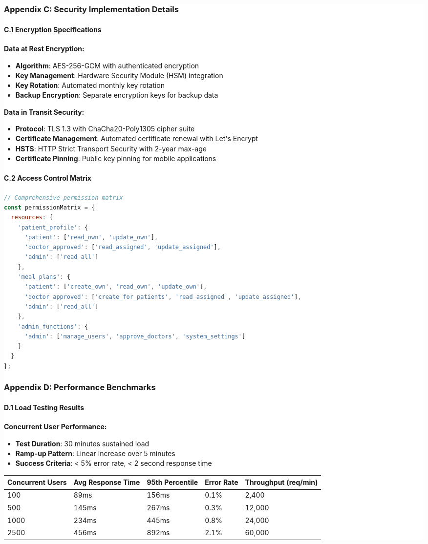 ### Appendix C: Security Implementation Details

#### C.1 Encryption Specifications
**Data at Rest Encryption:**
- **Algorithm**: AES-256-GCM with authenticated encryption
- **Key Management**: Hardware Security Module (HSM) integration
- **Key Rotation**: Automated monthly key rotation
- **Backup Encryption**: Separate encryption keys for backup data

**Data in Transit Security:**
- **Protocol**: TLS 1.3 with ChaCha20-Poly1305 cipher suite
- **Certificate Management**: Automated certificate renewal with Let's Encrypt
- **HSTS**: HTTP Strict Transport Security with 2-year max-age
- **Certificate Pinning**: Public key pinning for mobile applications

#### C.2 Access Control Matrix
```javascript
// Comprehensive permission matrix
const permissionMatrix = {
  resources: {
    'patient_profile': {
      'patient': ['read_own', 'update_own'],
      'doctor_approved': ['read_assigned', 'update_assigned'],
      'admin': ['read_all']
    },
    'meal_plans': {
      'patient': ['create_own', 'read_own', 'update_own'],
      'doctor_approved': ['create_for_patients', 'read_assigned', 'update_assigned'],
      'admin': ['read_all']
    },
    'admin_functions': {
      'admin': ['manage_users', 'approve_doctors', 'system_settings']
    }
  }
};
```

### Appendix D: Performance Benchmarks

#### D.1 Load Testing Results
**Concurrent User Performance:**
- **Test Duration**: 30 minutes sustained load
- **Ramp-up Pattern**: Linear increase over 5 minutes
- **Success Criteria**: < 5% error rate, < 2 second response time

| Concurrent Users | Avg Response Time | 95th Percentile | Error Rate | Throughput (req/min) |
|-----------------|-------------------|-----------------|------------|---------------------|
| 100 | 89ms | 156ms | 0.1% | 2,400 |
| 500 | 145ms | 267ms | 0.3% | 12,000 |
| 1000 | 234ms | 445ms | 0.8% | 24,000 |
| 2500 | 456ms | 892ms | 2.1% | 60,000 |
